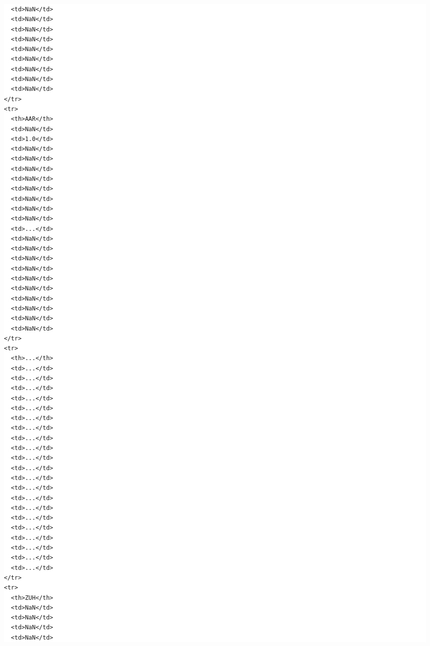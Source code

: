       <td>NaN</td>
      <td>NaN</td>
      <td>NaN</td>
      <td>NaN</td>
      <td>NaN</td>
      <td>NaN</td>
      <td>NaN</td>
      <td>NaN</td>
      <td>NaN</td>
    </tr>
    <tr>
      <th>AAR</th>
      <td>NaN</td>
      <td>1.0</td>
      <td>NaN</td>
      <td>NaN</td>
      <td>NaN</td>
      <td>NaN</td>
      <td>NaN</td>
      <td>NaN</td>
      <td>NaN</td>
      <td>NaN</td>
      <td>...</td>
      <td>NaN</td>
      <td>NaN</td>
      <td>NaN</td>
      <td>NaN</td>
      <td>NaN</td>
      <td>NaN</td>
      <td>NaN</td>
      <td>NaN</td>
      <td>NaN</td>
      <td>NaN</td>
    </tr>
    <tr>
      <th>...</th>
      <td>...</td>
      <td>...</td>
      <td>...</td>
      <td>...</td>
      <td>...</td>
      <td>...</td>
      <td>...</td>
      <td>...</td>
      <td>...</td>
      <td>...</td>
      <td>...</td>
      <td>...</td>
      <td>...</td>
      <td>...</td>
      <td>...</td>
      <td>...</td>
      <td>...</td>
      <td>...</td>
      <td>...</td>
      <td>...</td>
      <td>...</td>
    </tr>
    <tr>
      <th>ZUH</th>
      <td>NaN</td>
      <td>NaN</td>
      <td>NaN</td>
      <td>NaN</td>